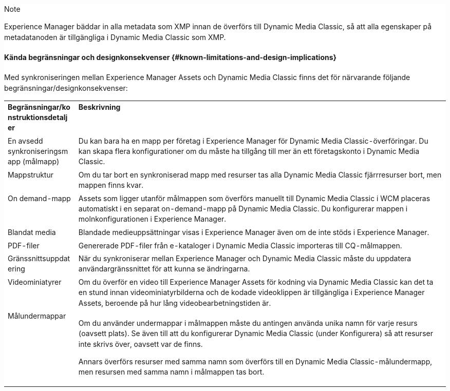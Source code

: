 >[!NOTE]
>
>Experience Manager bäddar in alla metadata som XMP innan de överförs till Dynamic Media Classic, så att alla egenskaper på metadatanoden är tillgängliga i Dynamic Media Classic som XMP.

#### Kända begränsningar och designkonsekvenser {#known-limitations-and-design-implications}

Med synkroniseringen mellan Experience Manager Assets och Dynamic Media Classic finns det för närvarande följande begränsningar/designkonsekvenser:

<table>
 <tbody>
  <tr>
   <td><strong>Begränsningar/konstruktionsdetaljer</strong></td>
   <td><strong>Beskrivning</strong></td>
  </tr>
  <tr>
   <td>En avsedd synkroniseringsmapp (målmapp)</td>
   <td>Du kan bara ha en mapp per företag i Experience Manager för Dynamic Media Classic-överföringar. Du kan skapa flera konfigurationer om du måste ha tillgång till mer än ett företagskonto i Dynamic Media Classic.</td>
  </tr>
  <tr>
   <td>Mappstruktur</td>
   <td>Om du tar bort en synkroniserad mapp med resurser tas alla Dynamic Media Classic fjärrresurser bort, men mappen finns kvar.</td>
  </tr>
  <tr>
   <td>On demand-mapp</td>
   <td>Assets som ligger utanför målmappen som överförs manuellt till Dynamic Media Classic i WCM placeras automatiskt i en separat on-demand-mapp på Dynamic Media Classic. Du konfigurerar mappen i molnkonfigurationen i Experience Manager.</td>
  </tr>
  <tr>
   <td>Blandat media</td>
   <td>Blandade medieuppsättningar visas i Experience Manager även om de inte stöds i Experience Manager.</td>
  </tr>
  <tr>
   <td>PDF-filer</td>
   <td>Genererade PDF-filer från e-kataloger i Dynamic Media Classic importeras till CQ-målmappen.</td>
  </tr>
  <tr>
   <td>Gränssnittsuppdatering</td>
   <td>När du synkroniserar mellan Experience Manager och Dynamic Media Classic måste du uppdatera användargränssnittet för att kunna se ändringarna. </td>
  </tr>
  <tr>
   <td>Videominiatyrer</td>
   <td>Om du överför en video till Experience Manager Assets för kodning via Dynamic Media Classic kan det ta en stund innan videominiatyrbilderna och de kodade videoklippen är tillgängliga i Experience Manager Assets, beroende på hur lång videobearbetningstiden är.</td>
  </tr>
  <tr>
   <td>Målundermappar</td>
   <td><p>Om du använder undermappar i målmappen måste du antingen använda unika namn för varje resurs (oavsett plats). Se även till att du konfigurerar Dynamic Media Classic (under Konfigurera) så att resurser inte skrivs över, oavsett var de finns.</p> <p>Annars överförs resurser med samma namn som överförs till en Dynamic Media Classic-målundermapp, men resursen med samma namn i målmappen tas bort. </p> </td>
  </tr>
 </tbody>